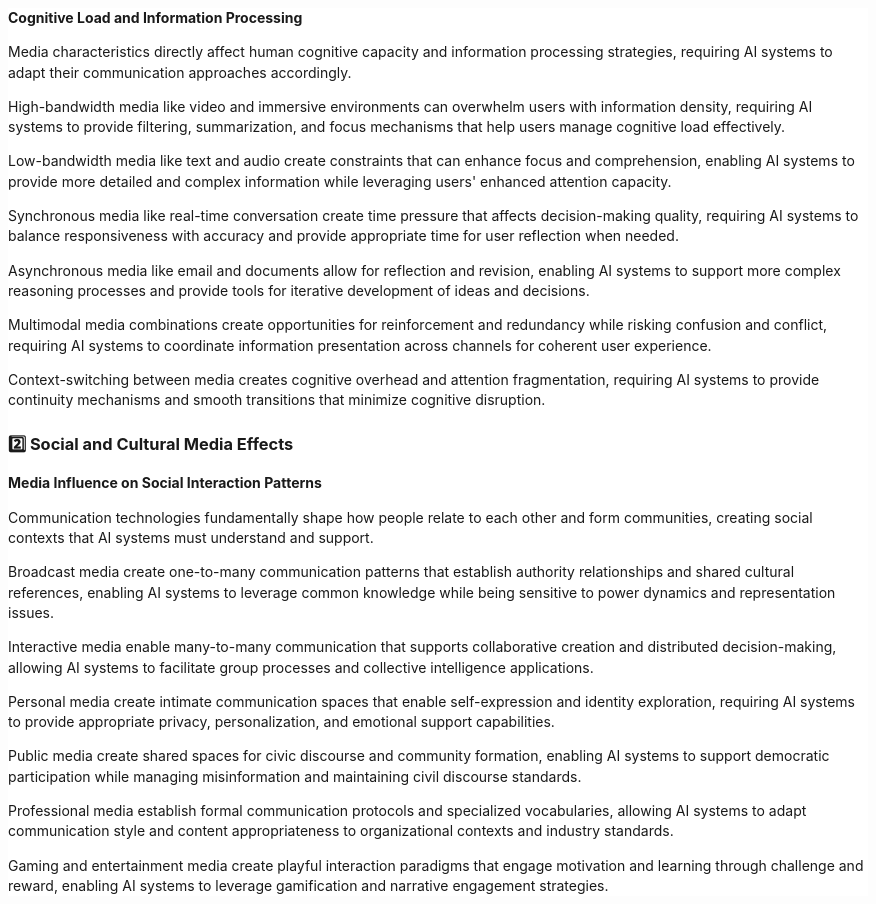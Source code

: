 **Cognitive Load and Information Processing**

Media characteristics directly affect human cognitive capacity and information processing strategies, requiring AI systems to adapt their communication approaches accordingly.

High-bandwidth media like video and immersive environments can overwhelm users with information density, requiring AI systems to provide filtering, summarization, and focus mechanisms that help users manage cognitive load effectively.

Low-bandwidth media like text and audio create constraints that can enhance focus and comprehension, enabling AI systems to provide more detailed and complex information while leveraging users' enhanced attention capacity.

Synchronous media like real-time conversation create time pressure that affects decision-making quality, requiring AI systems to balance responsiveness with accuracy and provide appropriate time for user reflection when needed.

Asynchronous media like email and documents allow for reflection and revision, enabling AI systems to support more complex reasoning processes and provide tools for iterative development of ideas and decisions.

Multimodal media combinations create opportunities for reinforcement and redundancy while risking confusion and conflict, requiring AI systems to coordinate information presentation across channels for coherent user experience.

Context-switching between media creates cognitive overhead and attention fragmentation, requiring AI systems to provide continuity mechanisms and smooth transitions that minimize cognitive disruption.

### **2️⃣ Social and Cultural Media Effects**

**Media Influence on Social Interaction Patterns**

Communication technologies fundamentally shape how people relate to each other and form communities, creating social contexts that AI systems must understand and support.

Broadcast media create one-to-many communication patterns that establish authority relationships and shared cultural references, enabling AI systems to leverage common knowledge while being sensitive to power dynamics and representation issues.

Interactive media enable many-to-many communication that supports collaborative creation and distributed decision-making, allowing AI systems to facilitate group processes and collective intelligence applications.

Personal media create intimate communication spaces that enable self-expression and identity exploration, requiring AI systems to provide appropriate privacy, personalization, and emotional support capabilities.

Public media create shared spaces for civic discourse and community formation, enabling AI systems to support democratic participation while managing misinformation and maintaining civil discourse standards.

Professional media establish formal communication protocols and specialized vocabularies, allowing AI systems to adapt communication style and content appropriateness to organizational contexts and industry standards.

Gaming and entertainment media create playful interaction paradigms that engage motivation and learning through challenge and reward, enabling AI systems to leverage gamification and narrative engagement strategies.
